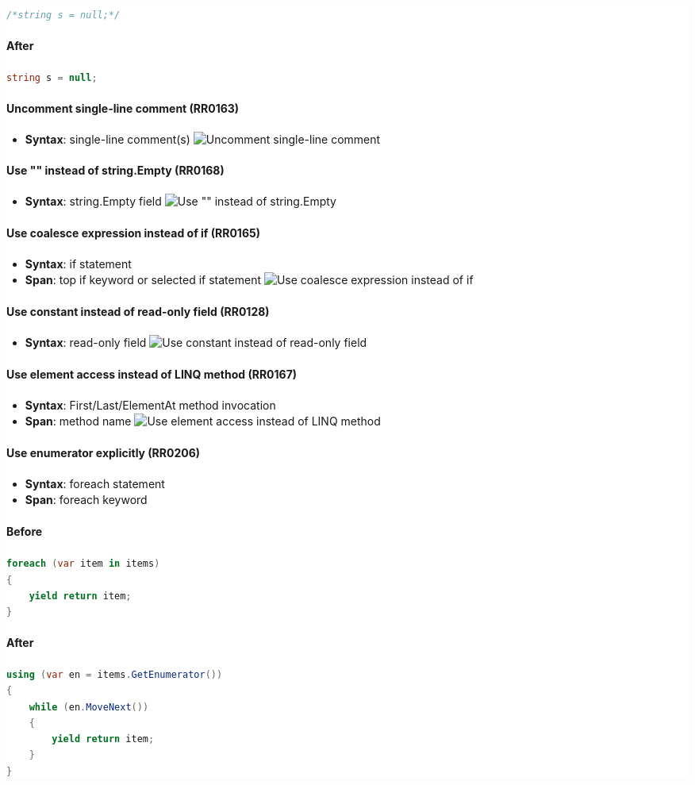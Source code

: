 ```csharp
/*string s = null;*/
```

#### After

```csharp
string s = null;
```

#### Uncomment single\-line comment \(RR0163\)

* **Syntax**: single\-line comment\(s\)
![Uncomment single-line comment](../../images/refactorings/UncommentSingleLineComment.png)

#### Use "" instead of string\.Empty \(RR0168\)

* **Syntax**: string\.Empty field
![Use "" instead of string.Empty](../../images/refactorings/UseEmptyStringLiteralInsteadOfStringEmpty.png)

#### Use coalesce expression instead of if \(RR0165\)

* **Syntax**: if statement
* **Span**: top if keyword or selected if statement
![Use coalesce expression instead of if](../../images/refactorings/UseCoalesceExpressionInsteadOfIf.png)

#### Use constant instead of read\-only field \(RR0128\)

* **Syntax**: read\-only field
![Use constant instead of read-only field](../../images/refactorings/UseConstantInsteadOfReadOnlyField.png)

#### Use element access instead of LINQ method \(RR0167\)

* **Syntax**: First/Last/ElementAt method invocation
* **Span**: method name
![Use element access instead of LINQ method](../../images/refactorings/UseElementAccessInsteadOfLinqMethod.png)

#### Use enumerator explicitly \(RR0206\)

* **Syntax**: foreach statement
* **Span**: foreach keyword

#### Before

```csharp
foreach (var item in items)
{
    yield return item;
}
```

#### After

```csharp
using (var en = items.GetEnumerator())
{
    while (en.MoveNext())
    {
        yield return item;
    }
}
```
